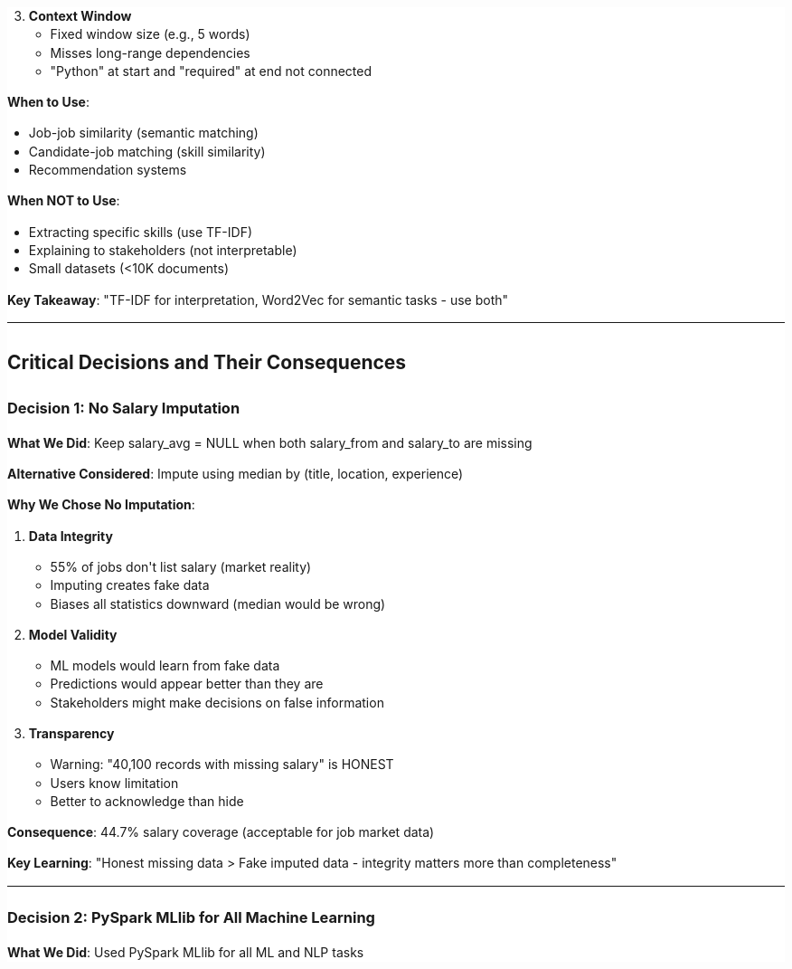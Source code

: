 3. **Context Window**
   - Fixed window size (e.g., 5 words)
   - Misses long-range dependencies
   - "Python" at start and "required" at end not connected

**When to Use**:

- Job-job similarity (semantic matching)
- Candidate-job matching (skill similarity)
- Recommendation systems

**When NOT to Use**:

- Extracting specific skills (use TF-IDF)
- Explaining to stakeholders (not interpretable)
- Small datasets (<10K documents)

**Key Takeaway**: "TF-IDF for interpretation, Word2Vec for semantic tasks - use both"

---

## Critical Decisions and Their Consequences

### Decision 1: No Salary Imputation

**What We Did**: Keep salary_avg = NULL when both salary_from and salary_to are missing

**Alternative Considered**: Impute using median by (title, location, experience)

**Why We Chose No Imputation**:

1. **Data Integrity**
   - 55% of jobs don't list salary (market reality)
   - Imputing creates fake data
   - Biases all statistics downward (median would be wrong)

2. **Model Validity**
   - ML models would learn from fake data
   - Predictions would appear better than they are
   - Stakeholders might make decisions on false information

3. **Transparency**
   - Warning: "40,100 records with missing salary" is HONEST
   - Users know limitation
   - Better to acknowledge than hide

**Consequence**: 44.7% salary coverage (acceptable for job market data)

**Key Learning**: "Honest missing data > Fake imputed data - integrity matters more than completeness"

---

### Decision 2: PySpark MLlib for All Machine Learning

**What We Did**: Used PySpark MLlib for all ML and NLP tasks
